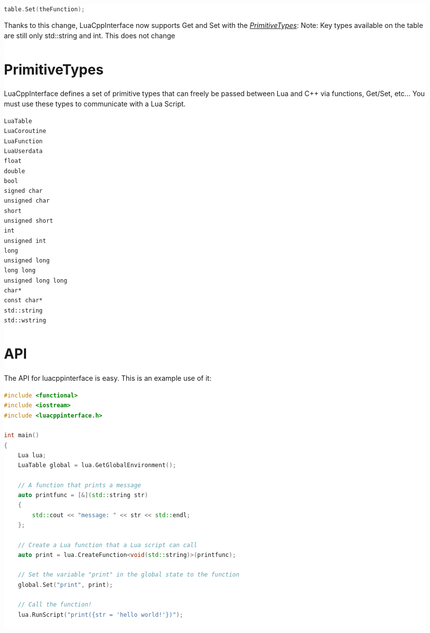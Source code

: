 ```C++
table.Set(theFunction);
```
Thanks to this change, LuaCppInterface now supports Get and Set with the *[PrimitiveTypes](#primitivetypes)*:
Note: Key types available on the table are still only std::string and int. This does not change

PrimitiveTypes
==============

LuaCppInterface defines a set of primitive types that can freely be passed between Lua and C++ via functions, Get/Set, etc... You must use these types to communicate with a Lua Script.

```
LuaTable
LuaCoroutine
LuaFunction
LuaUserdata
float
double
bool
signed char
unsigned char
short
unsigned short
int
unsigned int
long
unsigned long
long long
unsigned long long
char*
const char*
std::string
std::wstring
```

API
===

The API for luacppinterface is easy. This is an example use of it:

```C++
#include <functional>
#include <iostream>
#include <luacppinterface.h>

int main()
{
	Lua lua;
	LuaTable global = lua.GetGlobalEnvironment();
	
	// A function that prints a message
	auto printfunc = [&](std::string str)
	{
		std::cout << "message: " << str << std::endl;
	};
	
	// Create a Lua function that a Lua script can call
	auto print = lua.CreateFunction<void(std::string)>(printfunc);
	
	// Set the variable "print" in the global state to the function
	global.Set("print", print);
	
	// Call the function!
	lua.RunScript("print({str = 'hello world!'})");
	
```